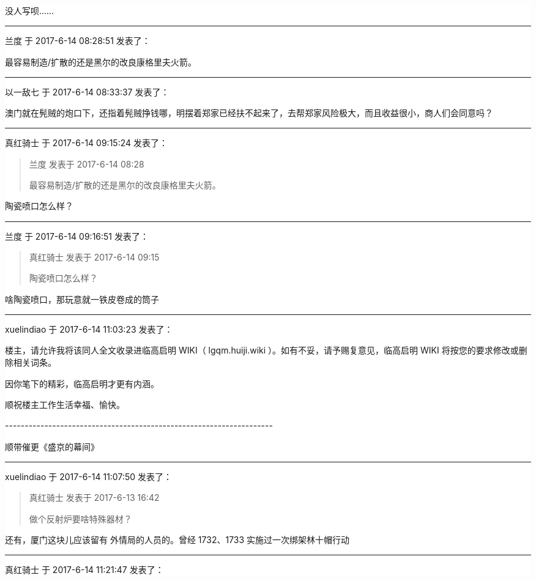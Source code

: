 没人写呗……

---

兰度 于 2017-6-14 08:28:51 发表了：

最容易制造/扩散的还是黑尔的改良康格里夫火箭。

---

以一敌七 于 2017-6-14 08:33:37 发表了：

澳门就在髡贼的炮口下，还指着髡贼挣钱哪，明摆着郑家已经扶不起来了，去帮郑家风险极大，而且收益很小，商人们会同意吗？

---

真红骑士 于 2017-6-14 09:15:24 发表了：

> 兰度 发表于 2017-6-14 08:28
>
> 最容易制造/扩散的还是黑尔的改良康格里夫火箭。

陶瓷喷口怎么样？

---

兰度 于 2017-6-14 09:16:51 发表了：

> 真红骑士 发表于 2017-6-14 09:15
>
> 陶瓷喷口怎么样？

啥陶瓷喷口，那玩意就一铁皮卷成的筒子

---

xuelindiao 于 2017-6-14 11:03:23 发表了：

楼主，请允许我将该同人全文收录进临高启明 WIKI（ lgqm.huiji.wiki ）。如有不妥，请予赐复意见，临高启明 WIKI 将按您的要求修改或删除相关词条。

因你笔下的精彩，临高启明才更有内涵。

顺祝楼主工作生活幸福、愉快。

\-\-\------------------------------------------------------------------

顺带催更《盛京的幕间》

---

xuelindiao 于 2017-6-14 11:07:50 发表了：

> 真红骑士 发表于 2017-6-13 16:42
>
> 做个反射炉要啥特殊器材？

还有，厦门这块儿应该留有 外情局的人员的。曾经 1732、1733 实施过一次绑架林十帽行动

---

真红骑士 于 2017-6-14 11:21:47 发表了：

